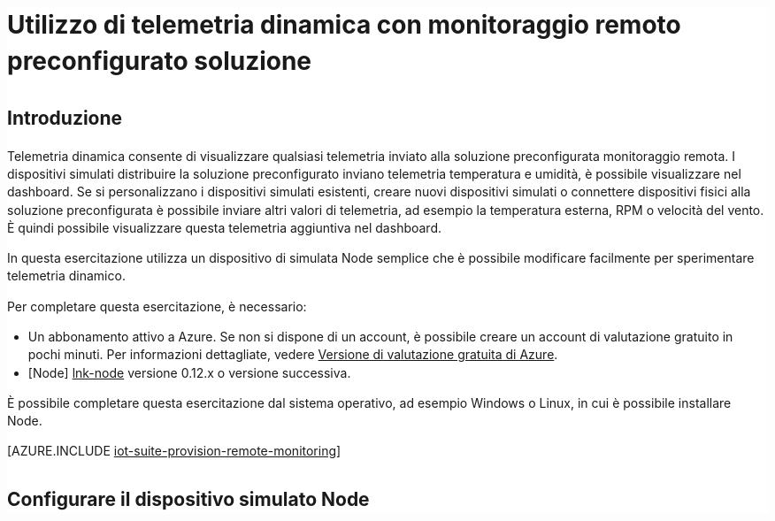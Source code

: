 <properties
    pageTitle="Utilizzare telemetria dinamico | Microsoft Azure"
    description="Seguire questa esercitazione per imparare a usare telemetria dinamica con la soluzione preconfigurata monitoraggio remota."
    services=""
    suite="iot-suite"
    documentationCenter=""
    authors="dominicbetts"
    manager="timlt"
    editor=""/>

<tags
     ms.service="iot-suite"
     ms.devlang="na"
     ms.topic="article"
     ms.tgt_pltfrm="na"
     ms.workload="na"
     ms.date="08/25/2016"
     ms.author="dobett"/>

# <a name="use-dynamic-telemetry-with-the-remote-monitoring-preconfigured-solution"></a>Utilizzo di telemetria dinamica con monitoraggio remoto preconfigurato soluzione

## <a name="introduction"></a>Introduzione

Telemetria dinamica consente di visualizzare qualsiasi telemetria inviato alla soluzione preconfigurata monitoraggio remota. I dispositivi simulati distribuire la soluzione preconfigurato inviano telemetria temperatura e umidità, è possibile visualizzare nel dashboard. Se si personalizzano i dispositivi simulati esistenti, creare nuovi dispositivi simulati o connettere dispositivi fisici alla soluzione preconfigurata è possibile inviare altri valori di telemetria, ad esempio la temperatura esterna, RPM o velocità del vento. È quindi possibile visualizzare questa telemetria aggiuntiva nel dashboard.

In questa esercitazione utilizza un dispositivo di simulata Node semplice che è possibile modificare facilmente per sperimentare telemetria dinamico.

Per completare questa esercitazione, è necessario:

- Un abbonamento attivo a Azure. Se non si dispone di un account, è possibile creare un account di valutazione gratuito in pochi minuti. Per informazioni dettagliate, vedere [Versione di valutazione gratuita di Azure][lnk_free_trial].
- [Node] [ lnk-node] versione 0.12.x o versione successiva.

È possibile completare questa esercitazione dal sistema operativo, ad esempio Windows o Linux, in cui è possibile installare Node.

[AZURE.INCLUDE [iot-suite-provision-remote-monitoring](../../includes/iot-suite-provision-remote-monitoring.md)]

## <a name="configure-the-nodejs-simulated-device"></a>Configurare il dispositivo simulato Node


[lnk-devinfo]: iot-suite-remote-monitoring-device-info.md
[image1]: media/iot-suite-dynamic-telemetry/image1.png
[image2]: media/iot-suite-dynamic-telemetry/image2.png
[image3]: media/iot-suite-dynamic-telemetry/image3.png
[image4]: media/iot-suite-dynamic-telemetry/image4.png
[image5]: media/iot-suite-dynamic-telemetry/image5.png
[lnk_free_trial]: http://azure.microsoft.com/pricing/free-trial/
[lnk-node]: http://nodejs.org
[node-linux]: https://github.com/nodejs/node-v0.x-archive/wiki/Installing-Node.js-via-package-manager
[lnk-github-repo]: https://github.com/Azure/azure-iot-sdks